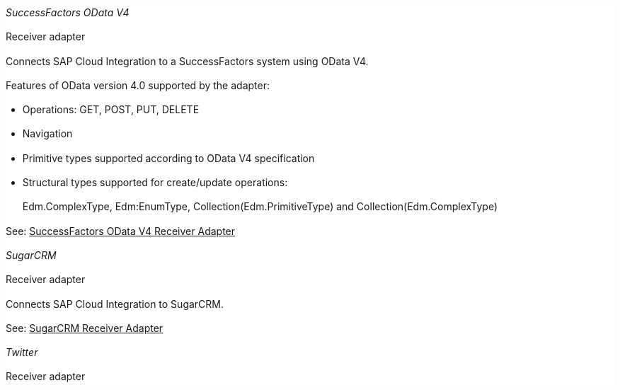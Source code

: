 
</td>
</tr>
<tr>
<td valign="top">

*SuccessFactors OData V4*

Receiver adapter



</td>
<td valign="top">

Connects SAP Cloud Integration to a SuccessFactors system using OData V4.

Features of OData version 4.0 supported by the adapter:

-   Operations: GET, POST, PUT, DELETE

-   Navigation

-   Primitive types supported according to OData V4 specification

-   Structural types supported for create/update operations:

    Edm.ComplexType, Edm:EnumType, Collection\(Edm.PrimitiveType\) and Collection\(Edm.ComplexType\)


See: [SuccessFactors OData V4 Receiver Adapter](../Development/successfactors-odata-v4-receiver-adapter-cd091fc.md)



</td>
</tr>
<tr>
<td valign="top">

*SugarCRM* 

Receiver adapter



</td>
<td valign="top">

Connects SAP Cloud Integration to SugarCRM.

See: [SugarCRM Receiver Adapter](../Development/sugarcrm-receiver-adapter-d96ddf7.md)



</td>
</tr>
<tr>
<td valign="top">

*Twitter* 

Receiver adapter

